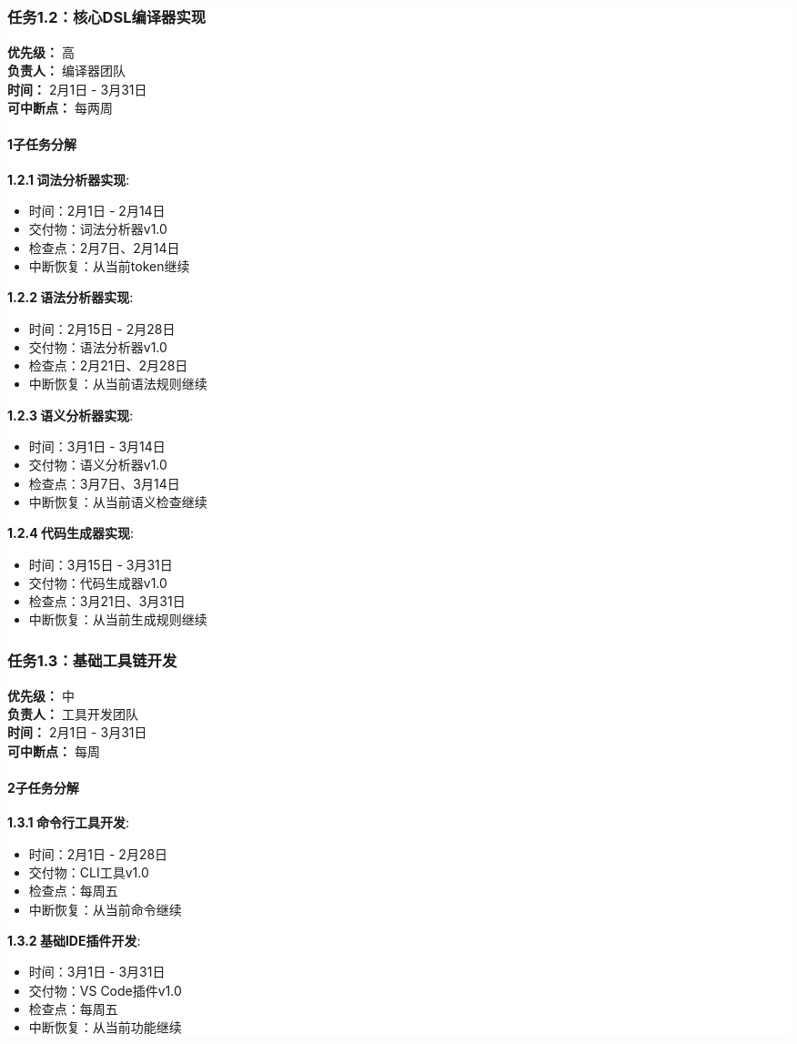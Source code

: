 ### 任务1.2：核心DSL编译器实现

**优先级：** 高  
**负责人：** 编译器团队  
**时间：** 2月1日 - 3月31日  
**可中断点：** 每两周  

#### 1子任务分解

**1.2.1 词法分析器实现**:

- 时间：2月1日 - 2月14日
- 交付物：词法分析器v1.0
- 检查点：2月7日、2月14日
- 中断恢复：从当前token继续

**1.2.2 语法分析器实现**:

- 时间：2月15日 - 2月28日
- 交付物：语法分析器v1.0
- 检查点：2月21日、2月28日
- 中断恢复：从当前语法规则继续

**1.2.3 语义分析器实现**:

- 时间：3月1日 - 3月14日
- 交付物：语义分析器v1.0
- 检查点：3月7日、3月14日
- 中断恢复：从当前语义检查继续

**1.2.4 代码生成器实现**:

- 时间：3月15日 - 3月31日
- 交付物：代码生成器v1.0
- 检查点：3月21日、3月31日
- 中断恢复：从当前生成规则继续

### 任务1.3：基础工具链开发

**优先级：** 中  
**负责人：** 工具开发团队  
**时间：** 2月1日 - 3月31日  
**可中断点：** 每周  

#### 2子任务分解

**1.3.1 命令行工具开发**:

- 时间：2月1日 - 2月28日
- 交付物：CLI工具v1.0
- 检查点：每周五
- 中断恢复：从当前命令继续

**1.3.2 基础IDE插件开发**:

- 时间：3月1日 - 3月31日
- 交付物：VS Code插件v1.0
- 检查点：每周五
- 中断恢复：从当前功能继续
